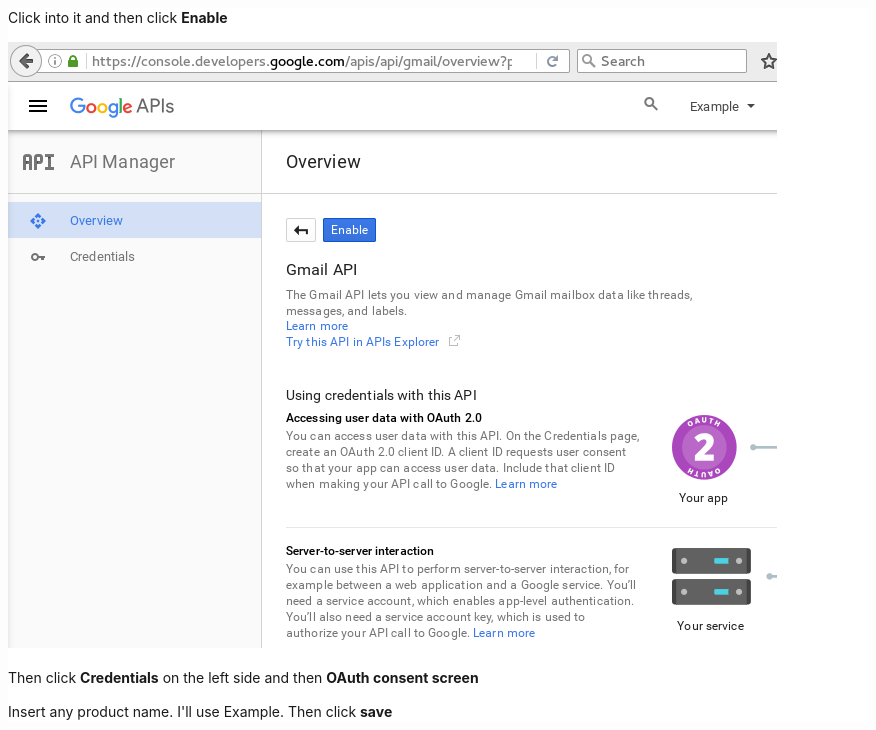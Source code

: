 
Click into it and then click **Enable**

![Gmail API enable](/images/gmailapienable.png)

Then click **Credentials** on the left side and then **OAuth consent screen**

Insert any product name. I'll use Example. Then click **save**
